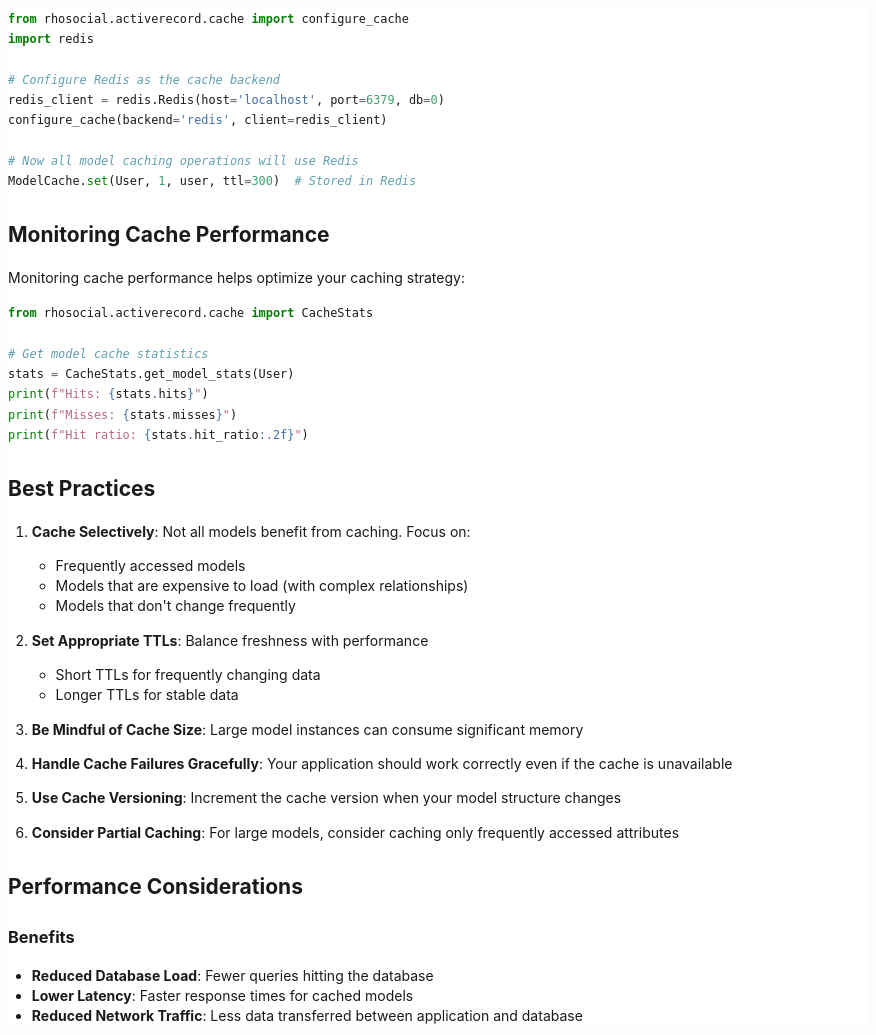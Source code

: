 ```python
from rhosocial.activerecord.cache import configure_cache
import redis

# Configure Redis as the cache backend
redis_client = redis.Redis(host='localhost', port=6379, db=0)
configure_cache(backend='redis', client=redis_client)

# Now all model caching operations will use Redis
ModelCache.set(User, 1, user, ttl=300)  # Stored in Redis
```

## Monitoring Cache Performance

Monitoring cache performance helps optimize your caching strategy:

```python
from rhosocial.activerecord.cache import CacheStats

# Get model cache statistics
stats = CacheStats.get_model_stats(User)
print(f"Hits: {stats.hits}")
print(f"Misses: {stats.misses}")
print(f"Hit ratio: {stats.hit_ratio:.2f}")
```

## Best Practices

1. **Cache Selectively**: Not all models benefit from caching. Focus on:
   - Frequently accessed models
   - Models that are expensive to load (with complex relationships)
   - Models that don't change frequently

2. **Set Appropriate TTLs**: Balance freshness with performance
   - Short TTLs for frequently changing data
   - Longer TTLs for stable data

3. **Be Mindful of Cache Size**: Large model instances can consume significant memory

4. **Handle Cache Failures Gracefully**: Your application should work correctly even if the cache is unavailable

5. **Use Cache Versioning**: Increment the cache version when your model structure changes

6. **Consider Partial Caching**: For large models, consider caching only frequently accessed attributes

## Performance Considerations

### Benefits

- **Reduced Database Load**: Fewer queries hitting the database
- **Lower Latency**: Faster response times for cached models
- **Reduced Network Traffic**: Less data transferred between application and database
